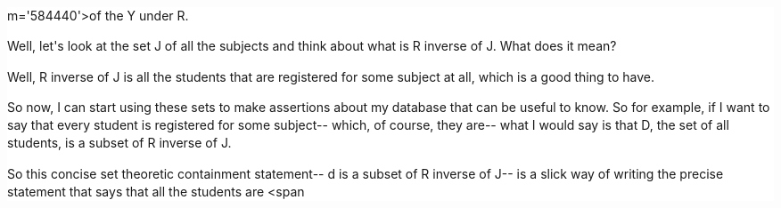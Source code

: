   m='584440'>of</span> <span m='584820'>the</span> <span m='584920'>Y</span>
  <span m='585670'>under</span> <span m='586100'>R.</span> </p><p><span
  m='589320'>Well,</span> <span m='589690'>let's</span> <span
  m='590020'>look</span> <span m='590220'>at</span> <span m='590320'>the</span>
  <span m='590410'>set</span> <span m='590770'>J</span> <span
  m='591060'>of</span> <span m='591250'>all</span> <span m='591560'>the</span>
  <span m='591660'>subjects</span> <span m='592290'>and</span> <span
  m='592530'>think</span> <span m='592770'>about</span> <span
  m='593090'>what</span> <span m='593280'>is</span> <span m='593520'>R</span>
  <span m='593840'>inverse</span> <span m='594380'>of</span> <span
  m='594500'>J.</span> <span m='595060'>What</span> <span m='595160'>does</span>
  <span m='595310'>it</span> <span m='595430'>mean?</span> </p><p><span
  m='595900'>Well,</span> <span m='596230'>R</span> <span
  m='596450'>inverse</span> <span m='596780'>of</span> <span m='596880'>J</span>
  <span m='597350'>is</span> <span m='597700'>all</span> <span
  m='597990'>the</span> <span m='598080'>students</span> <span
  m='598730'>that</span> <span m='598860'>are</span> <span
  m='598950'>registered</span> <span m='599450'>for</span> <span
  m='599580'>some</span> <span m='599820'>subject</span> <span
  m='600330'>at</span> <span m='600460'>all,</span> <span
  m='602410'>which</span> <span m='602660'>is</span> <span m='602770'>a</span>
  <span m='602830'>good</span> <span m='603020'>thing</span> <span
  m='603280'>to</span> <span m='603360'>have.</span> </p><p><span
  m='603850'>So</span> <span m='604160'>now,</span> <span m='604610'>I</span>
  <span m='604740'>can</span> <span m='604930'>start</span> <span
  m='605370'>using</span> <span m='606430'>these</span> <span
  m='606870'>sets</span> <span m='607490'>to</span> <span m='608300'>make</span>
  <span m='608500'>assertions</span> <span m='609070'>about</span> <span
  m='609350'>my</span> <span m='609470'>database</span> <span
  m='610160'>that</span> <span m='610480'>can</span> <span m='610650'>be</span>
  <span m='610770'>useful</span> <span m='611190'>to</span> <span
  m='611290'>know.</span> <span m='612160'>So</span> <span m='612260'>for</span>
  <span m='612460'>example,</span> <span m='613070'>if</span> <span
  m='613200'>I</span> <span m='613250'>want</span> <span m='613430'>to</span>
  <span m='613500'>say</span> <span m='613690'>that</span> <span
  m='613870'>every</span> <span m='614250'>student</span> <span
  m='615160'>is</span> <span m='615360'>registered</span> <span
  m='615990'>for</span> <span m='616150'>some</span> <span
  m='616540'>subject--</span> <span m='618130'>which,</span> <span
  m='618590'>of</span> <span m='618690'>course,</span> <span
  m='618980'>they</span> <span m='619040'>are--</span> <span
  m='620490'>what</span> <span m='620880'>I</span> <span m='620990'>would</span>
  <span m='621190'>say</span> <span m='621490'>is</span> <span
  m='621850'>that</span> <span m='622140'>D,</span> <span m='622670'>the</span>
  <span m='622800'>set</span> <span m='623080'>of</span> <span
  m='623240'>all</span> <span m='623400'>students,</span> <span
  m='623970'>is</span> <span m='624150'>a</span> <span m='624200'>subset</span>
  <span m='625290'>of</span> <span m='625510'>R</span> <span
  m='625880'>inverse</span> <span m='626990'>of</span> <span
  m='627140'>J.</span> </p><p><span m='628240'>So</span> <span
  m='628500'>this</span> <span m='629610'>concise</span> <span
  m='630630'>set</span> <span m='630930'>theoretic</span> <span
  m='631950'>containment</span> <span m='633220'>statement--</span> <span
  m='634090'>d</span> <span m='634460'>is</span> <span m='634640'>a</span> <span
  m='634700'>subset</span> <span m='635240'>of</span> <span m='635350'>R</span>
  <span m='635660'>inverse</span> <span m='636050'>of</span> <span
  m='636160'>J--</span> <span m='636970'>is</span> <span m='637320'>a</span>
  <span m='637700'>slick</span> <span m='638100'>way</span> <span
  m='638290'>of</span> <span m='638420'>writing</span> <span
  m='638780'>the</span> <span m='638870'>precise</span> <span
  m='639280'>statement</span> <span m='639750'>that</span> <span
  m='639910'>says</span> <span m='640640'>that</span> <span
  m='643000'>all</span> <span m='643180'>the</span> <span
  m='643260'>students</span> <span m='643650'>are</span> <span